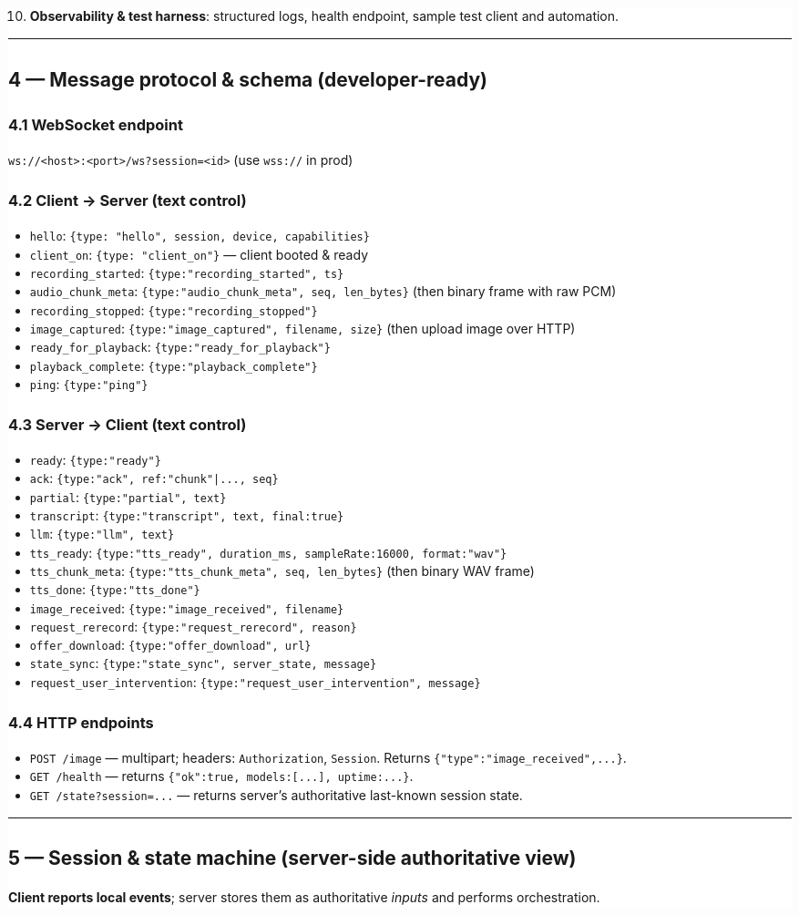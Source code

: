 10. **Observability & test harness**: structured logs, health endpoint, sample test client and automation.

---

## 4 — Message protocol & schema (developer-ready)

### 4.1 WebSocket endpoint

`ws://<host>:<port>/ws?session=<id>` (use `wss://` in prod)

### 4.2 Client → Server (text control)

* `hello`: `{type: "hello", session, device, capabilities}`
* `client_on`: `{type: "client_on"}` — client booted & ready
* `recording_started`: `{type:"recording_started", ts}`
* `audio_chunk_meta`: `{type:"audio_chunk_meta", seq, len_bytes}` (then binary frame with raw PCM)
* `recording_stopped`: `{type:"recording_stopped"}`
* `image_captured`: `{type:"image_captured", filename, size}` (then upload image over HTTP)
* `ready_for_playback`: `{type:"ready_for_playback"}`
* `playback_complete`: `{type:"playback_complete"}`
* `ping`: `{type:"ping"}`

### 4.3 Server → Client (text control)

* `ready`: `{type:"ready"}`
* `ack`: `{type:"ack", ref:"chunk"|..., seq}`
* `partial`: `{type:"partial", text}`
* `transcript`: `{type:"transcript", text, final:true}`
* `llm`: `{type:"llm", text}`
* `tts_ready`: `{type:"tts_ready", duration_ms, sampleRate:16000, format:"wav"}`
* `tts_chunk_meta`: `{type:"tts_chunk_meta", seq, len_bytes}` (then binary WAV frame)
* `tts_done`: `{type:"tts_done"}`
* `image_received`: `{type:"image_received", filename}`
* `request_rerecord`: `{type:"request_rerecord", reason}`
* `offer_download`: `{type:"offer_download", url}`
* `state_sync`: `{type:"state_sync", server_state, message}`
* `request_user_intervention`: `{type:"request_user_intervention", message}`

### 4.4 HTTP endpoints

* `POST /image` — multipart; headers: `Authorization`, `Session`. Returns `{"type":"image_received",...}`.
* `GET /health` — returns `{"ok":true, models:[...], uptime:...}`.
* `GET /state?session=...` — returns server’s authoritative last-known session state.

---

## 5 — Session & state machine (server-side authoritative view)

**Client reports local events**; server stores them as authoritative *inputs* and performs orchestration.
